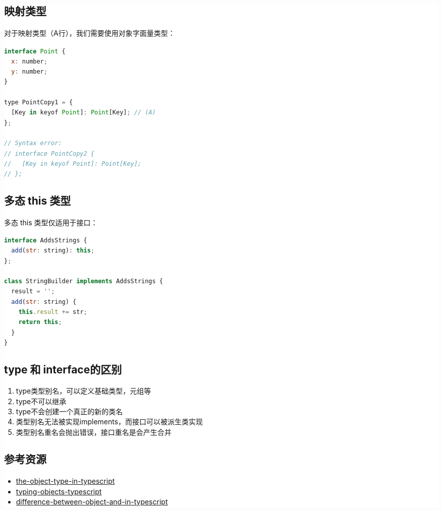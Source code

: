 
##  映射类型

对于映射类型（A行），我们需要使用对象字面量类型：

```javascript
interface Point {
  x: number;
  y: number;
}

type PointCopy1 = {
  [Key in keyof Point]: Point[Key]; // (A)
};

// Syntax error:
// interface PointCopy2 {
//   [Key in keyof Point]: Point[Key];
// };
```

## 多态 this 类型

多态 this 类型仅适用于接口：

```javascript
interface AddsStrings {
  add(str: string): this;
};

class StringBuilder implements AddsStrings {
  result = '';
  add(str: string) {
    this.result += str;
    return this;
  }
}
```

## type 和 interface的区别

1. type类型别名，可以定义基础类型，元组等
2. type不可以继承
3. type不会创建一个真正的新的类名
4. 类型别名无法被实现implements，而接口可以被派生类实现
5. 类型别名重名会抛出错误，接口重名是会产生合并



## 参考资源

- [the-object-type-in-typescript](https://mariusschulz.com/blog/the-object-type-in-typescript)
- [typing-objects-typescript](https://2ality.com/2020/01/typing-objects-typescript.html)
- [difference-between-object-and-in-typescript](https://stackoverflow.com/questions/49464634/difference-between-object-and-in-typescript)

